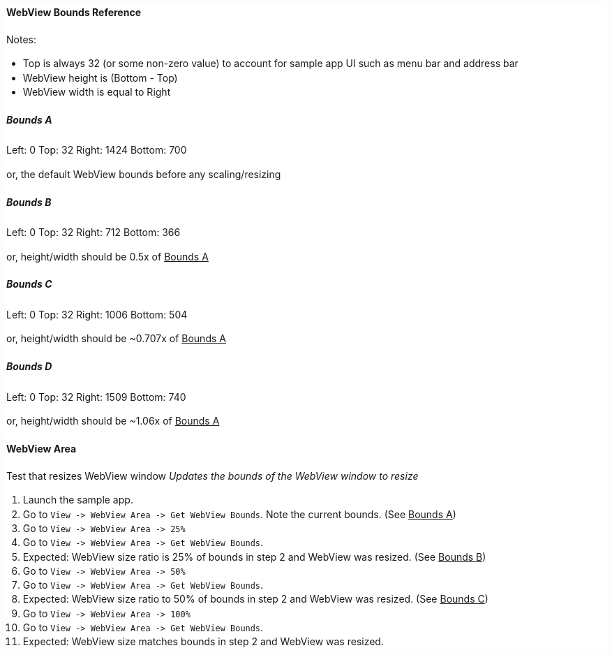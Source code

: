 #### WebView Bounds Reference

Notes:

* Top is always 32 (or some non-zero value) to account for sample app UI such as menu bar and address bar
* WebView height is (Bottom - Top)
* WebView width is equal to Right

##### Bounds A

Left: 0
Top: 32
Right: 1424
Bottom: 700

or, the default WebView bounds before any scaling/resizing

##### Bounds B

Left: 0
Top: 32
Right: 712
Bottom: 366

or, height/width should be 0.5x of [Bounds A](#bounds-A)

##### Bounds C

Left: 0
Top: 32
Right: 1006
Bottom: 504

or, height/width should be ~0.707x of [Bounds A](#bounds-A)

##### Bounds D

Left: 0
Top: 32
Right: 1509
Bottom: 740

or, height/width should be ~1.06x of [Bounds A](#bounds-A)

#### WebView Area

Test that resizes WebView window
_Updates the bounds of the WebView window to resize_

1. Launch the sample app.
1. Go to `View -> WebView Area -> Get WebView Bounds`. Note the current bounds. (See [Bounds A](#Bounds-A))
1. Go to `View -> WebView Area -> 25%`
1. Go to `View -> WebView Area -> Get WebView Bounds`.
1. Expected: WebView size ratio is 25% of bounds in step 2 and WebView was resized. (See [Bounds B](#Bounds-B))
1. Go to `View -> WebView Area -> 50%`
1. Go to `View -> WebView Area -> Get WebView Bounds`.
1. Expected: WebView size ratio to 50% of bounds in step 2 and WebView was resized. (See [Bounds C](#Bounds-C))
1. Go to `View -> WebView Area -> 100%`
1. Go to `View -> WebView Area -> Get WebView Bounds`.
1. Expected: WebView size matches bounds in step 2 and WebView was resized.
